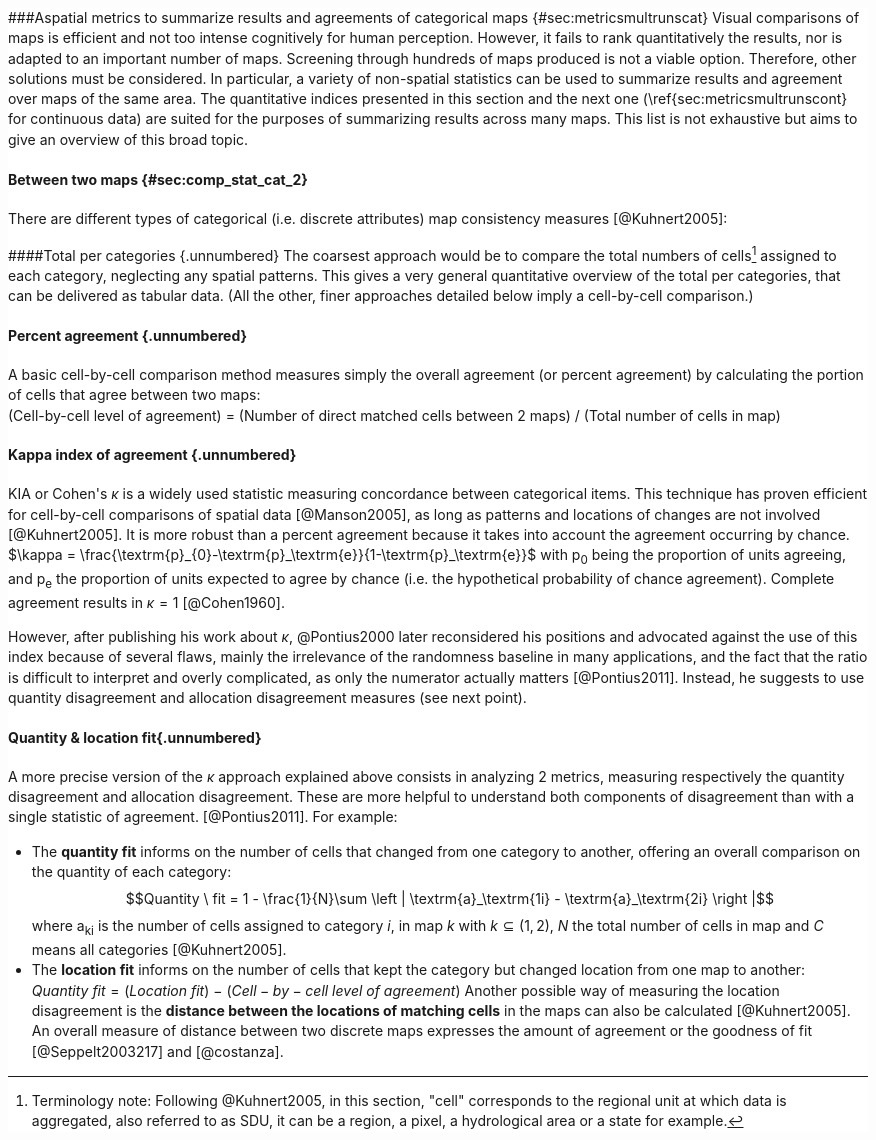 [^1back]: Agent-based modeling (ABM), or indivisual-based modeling consist in representing phenomenas as dynamical systems of interacting agents, where an agent is a discrete and autonomous entity. Their individual behaviors are encoded, resulting in outputs describing the the agents' interactions that are used to describe complex systems. These systems can be a  variety of processes, phenomena, and situations in any field. [@ABM_intro] In the context of this work, ABM is of interest because simulation runs often produce a high volume of multidimensional output data (e.g. induced by Monte Carlo sampling), requiring visualization and statistical analysis of the outputs.


###Aspatial metrics to summarize results and agreements of categorical maps {#sec:metricsmultrunscat} 
Visual comparisons of maps is efficient and not too intense cognitively for human perception. However, it fails to rank quantitatively the results, nor is adapted to an important number of maps. Screening through hundreds of maps produced is not a viable option. Therefore, other solutions must be considered. In particular, a variety of non-spatial statistics can be used to summarize results and agreement over maps of the same area. The quantitative indices presented in this section and the next one (\ref{sec:metricsmultrunscont} for continuous data) are suited for the purposes of summarizing results across many maps. This list is not exhaustive but aims to give an overview of this broad topic.

#### Between two maps {#sec:comp_stat_cat_2}
There are different types of categorical (i.e. discrete attributes) map consistency measures [@Kuhnert2005]:

####Total per categories {.unnumbered}
The coarsest approach would be to compare the total numbers of cells[^3back] assigned to each category, neglecting any spatial patterns. This gives a very general quantitative overview of the total per categories, that can be delivered as tabular data. (All the other, finer approaches detailed below imply a cell-by-cell comparison.)

[^3back]: Terminology note: Following @Kuhnert2005, in this section, "cell" corresponds to the regional unit at which data is aggregated, also referred to as SDU, it can be a region, a pixel, a hydrological area or a state for example.

#### Percent agreement {.unnumbered}
A basic cell-by-cell comparison method measures simply the overall agreement (or percent agreement) by calculating the portion of cells that agree between two maps: \
(Cell-by-cell level of agreement) = (Number of direct matched cells between 2 maps) / (Total number of cells in map)

#### Kappa index of agreement {.unnumbered}
KIA or Cohen's $\kappa$ is a widely used statistic measuring concordance between categorical items. This technique has proven efficient for cell-by-cell comparisons of spatial data [@Manson2005], as long as patterns and locations of changes are not involved [@Kuhnert2005]. It is more robust than a percent agreement because it takes into account the agreement occurring by chance. $\kappa = \frac{\textrm{p}_{0}-\textrm{p}_\textrm{e}}{1-\textrm{p}_\textrm{e}}$  with  $\textrm{p}_{0}$  being the proportion of units agreeing, and  $\textrm{p}_\textrm{e}$  the proportion of units expected to agree by chance (i.e. the hypothetical probability of chance agreement). Complete agreement results in $\kappa = 1$ [@Cohen1960]. 

However, after publishing his work about $\kappa$, @Pontius2000 later reconsidered his positions and advocated against the use of this index because of several flaws, mainly the irrelevance of the randomness baseline in many applications, and the fact that the ratio is difficult to interpret and overly complicated, as only the numerator actually matters [@Pontius2011]. Instead, he suggests to use quantity disagreement and allocation disagreement measures (see next point). 

#### Quantity & location fit{.unnumbered}
A more precise version of the $\kappa$ approach explained above consists in analyzing 2 metrics, measuring respectively the quantity disagreement and allocation disagreement. These are more helpful to understand both components of disagreement than with a single statistic of agreement. [@Pontius2011]. For example:

* The **quantity fit** informs on the number of cells that changed from one category to another, offering an overall comparison on the quantity of each category: $$Quantity \ fit = 1 - \frac{1}{N}\sum \left |  \textrm{a}_\textrm{1i} - \textrm{a}_\textrm{2i} \right |$$ where $\textrm{a}_\textrm{ki}$ is the number of cells assigned to category $i$, in map $k$ with $k \subseteq (1,2)$, $N$ the total number of cells in map and $C$ means all categories [@Kuhnert2005].
* The **location fit** informs on the number of cells that kept the category but changed location from one map to another:  $Quantity \ fit = (Location \ fit) \ - \ (Cell-by-cell\  level\  of\  agreement)$ Another possible way of measuring the location disagreement is the **distance between the locations of matching cells** in the maps can also be calculated [@Kuhnert2005]. An overall measure of distance between two discrete maps expresses the amount of agreement or the goodness of fit [@Seppelt2003217] and [@costanza].


 [^0326back]: Vocabulary note: "multi-objective" refers here to problems with three or more objectives, also called many-objective problems [@Fleming05] or high order-Pareto optimization problems [@Reed04]
[^8888back]: To avoid confusion, we clarify here that figure \ref{fig:scatterplots}b is not a SPLOM, as the axis correspond to the same variables in every multiple. A SPLOM would display plots where each the axis correspond to different variables in each multiple, to show pairwise correlation information. An example can be found in [figure 2 here](https://www3.epa.gov/caddis/da_exploratory_1.html).
[^11back]: A side concern that may come up in these cases, is about data management: the total size of the runs can become is too large for available main memory. A strategy is to precompute summary statistics, such as the mean and extrema [@PotterWilson].
[^980back]: Links to parallel coordinates and alluvial plots implementations and packages: \
[^100back]: see also petal charts, and discussion from @spiderman_bad_Ref.
[^212back]: Normalizing here consists in dividing the variable of interest per unit area; e.g. to express population, the population per square kilometer should be displayed.
[^01back]: The text translates to: *The numbers of men present are represented by the width of the colored zones at a scale of one millimeter for every ten thousand men; they are further written across the zones. The red designates the men who enter into Russia, the black those who leave it. The information which has served to draw up the map has been extracted from the works of M. M. Thiers of Ségur, of Fezensac, of Chambray and the unpublished diary of Jacob, the pharmacist of the army since october 28th. In order to better judge with the eye the diminution of the army, I have assumed that the troops of Prince Jérôme and the Marshal Davoush who had been detached at Minsk and Mokilow and have rejoined around Orcha and Vitebsk had always marched with the army.* ](../images/Minard.png){#fig:minard}
[^9102back]: Inconsistent terminology note: sometimes the word *scenarios* is used to refer to a portfolio. Unfortunately, this term has been used with many meanings depending on the context and niche modeling community, including a more general meaning of a specific realization of uncertain exogenous input variables. Thus one might also develop a "portfolio" of targeted interventions under multiple (exogenous) scenarios.
[^127back]: MCK compares raster maps using fuzzy set map comparison, hierarchical fuzzy pattern matching, and moving window based comparison of landscape structure. [See MCK website](http://mck.riks.nl). 
[^55back]: More precisely, the modal portfolio maps can either display the category assigned in most of the runs, or limit to these assigned in a certain threshold percentage of the runs. 
 [^80back]: Details of calculations can be found [here](https://docs.google.com/spreadsheets/d/1wsm0-X5-pJ_I7J7nduWE_dmiOVWgSUyyo-51t58C8Vo/edit#gid=436596527).
[^5353back]: Spiderplots or spidercharts is a blurry term to that has been used to refer both to 2-axis spiderplots (as in figure \ref{fig:SA_overall}b), but also to multi-axis spiderplots which are also referred to as radar chart (as in figure \ref{fig:coastal_sm}a). 